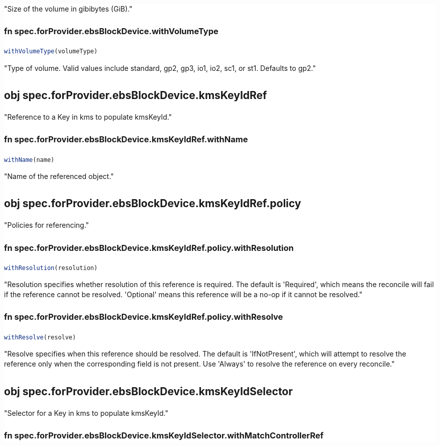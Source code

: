 "Size of the volume in gibibytes (GiB)."

### fn spec.forProvider.ebsBlockDevice.withVolumeType

```ts
withVolumeType(volumeType)
```

"Type of volume. Valid values include standard, gp2, gp3, io1, io2, sc1, or st1. Defaults to gp2."

## obj spec.forProvider.ebsBlockDevice.kmsKeyIdRef

"Reference to a Key in kms to populate kmsKeyId."

### fn spec.forProvider.ebsBlockDevice.kmsKeyIdRef.withName

```ts
withName(name)
```

"Name of the referenced object."

## obj spec.forProvider.ebsBlockDevice.kmsKeyIdRef.policy

"Policies for referencing."

### fn spec.forProvider.ebsBlockDevice.kmsKeyIdRef.policy.withResolution

```ts
withResolution(resolution)
```

"Resolution specifies whether resolution of this reference is required. The default is 'Required', which means the reconcile will fail if the reference cannot be resolved. 'Optional' means this reference will be a no-op if it cannot be resolved."

### fn spec.forProvider.ebsBlockDevice.kmsKeyIdRef.policy.withResolve

```ts
withResolve(resolve)
```

"Resolve specifies when this reference should be resolved. The default is 'IfNotPresent', which will attempt to resolve the reference only when the corresponding field is not present. Use 'Always' to resolve the reference on every reconcile."

## obj spec.forProvider.ebsBlockDevice.kmsKeyIdSelector

"Selector for a Key in kms to populate kmsKeyId."

### fn spec.forProvider.ebsBlockDevice.kmsKeyIdSelector.withMatchControllerRef
